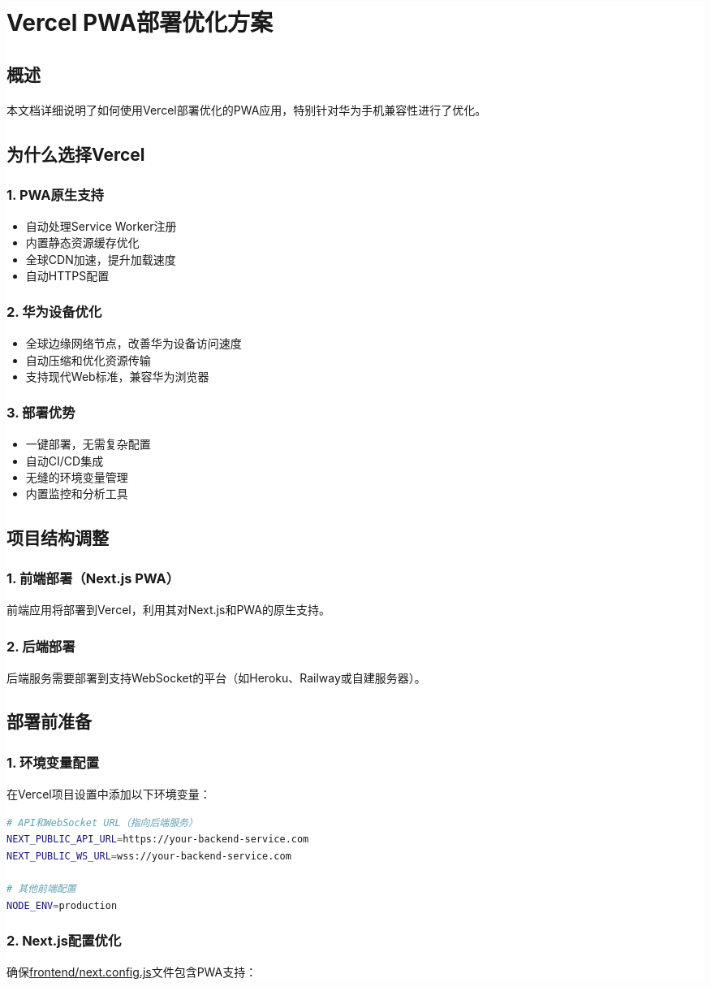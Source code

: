# Vercel PWA部署优化方案

## 概述
本文档详细说明了如何使用Vercel部署优化的PWA应用，特别针对华为手机兼容性进行了优化。

## 为什么选择Vercel

### 1. PWA原生支持
- 自动处理Service Worker注册
- 内置静态资源缓存优化
- 全球CDN加速，提升加载速度
- 自动HTTPS配置

### 2. 华为设备优化
- 全球边缘网络节点，改善华为设备访问速度
- 自动压缩和优化资源传输
- 支持现代Web标准，兼容华为浏览器

### 3. 部署优势
- 一键部署，无需复杂配置
- 自动CI/CD集成
- 无缝的环境变量管理
- 内置监控和分析工具

## 项目结构调整

### 1. 前端部署（Next.js PWA）
前端应用将部署到Vercel，利用其对Next.js和PWA的原生支持。

### 2. 后端部署
后端服务需要部署到支持WebSocket的平台（如Heroku、Railway或自建服务器）。

## 部署前准备

### 1. 环境变量配置
在Vercel项目设置中添加以下环境变量：

```bash
# API和WebSocket URL（指向后端服务）
NEXT_PUBLIC_API_URL=https://your-backend-service.com
NEXT_PUBLIC_WS_URL=wss://your-backend-service.com

# 其他前端配置
NODE_ENV=production
```

### 2. Next.js配置优化
确保[frontend/next.config.js](file:///e:/MyWX/frontend/next.config.js)文件包含PWA支持：

